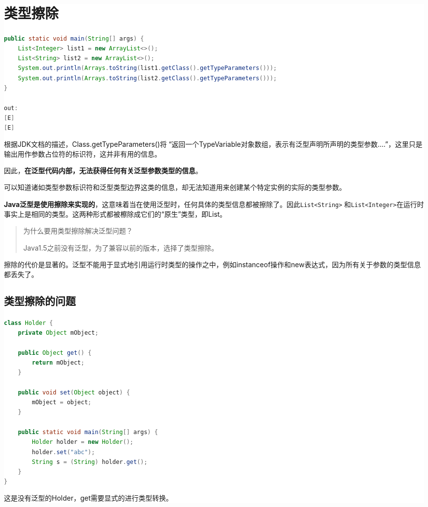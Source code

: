 # 类型擦除

```java
public static void main(String[] args) {
    List<Integer> list1 = new ArrayList<>();
    List<String> list2 = new ArrayList<>();
    System.out.println(Arrays.toString(list1.getClass().getTypeParameters()));
    System.out.println(Arrays.toString(list2.getClass().getTypeParameters()));
}

out:
[E]
[E]
```

根据JDK文档的描述，Class.getTypeParameters()将 “返回一个TypeVariable对象数组，表示有泛型声明所声明的类型参数....”，这里只是输出用作参数占位符的标识符，这并非有用的信息。

因此，**在泛型代码内部，无法获得任何有关泛型参数类型的信息**。

可以知道诸如类型参数标识符和泛型类型边界这类的信息，却无法知道用来创建某个特定实例的实际的类型参数。

**Java泛型是使用擦除来实现的**，这意味着当在使用泛型时，任何具体的类型信息都被擦除了。因此`List<String>` 和`List<Integer>`在运行时事实上是相同的类型。这两种形式都被檫除成它们的“原生”类型，即List。

>   为什么要用类型擦除解决泛型问题？
>
>   Java1.5之前没有泛型，为了兼容以前的版本，选择了类型擦除。

擦除的代价是显著的。泛型不能用于显式地引用运行时类型的操作之中，例如instanceof操作和new表达式，因为所有关于参数的类型信息都丢失了。

## 类型擦除的问题

```java
class Holder {
    private Object mObject;

    public Object get() {
        return mObject;
    }

    public void set(Object object) {
        mObject = object;
    }

    public static void main(String[] args) {
        Holder holder = new Holder();
        holder.set("abc");
        String s = (String) holder.get();
    }
}
```

这是没有泛型的Holder，get需要显式的进行类型转换。
